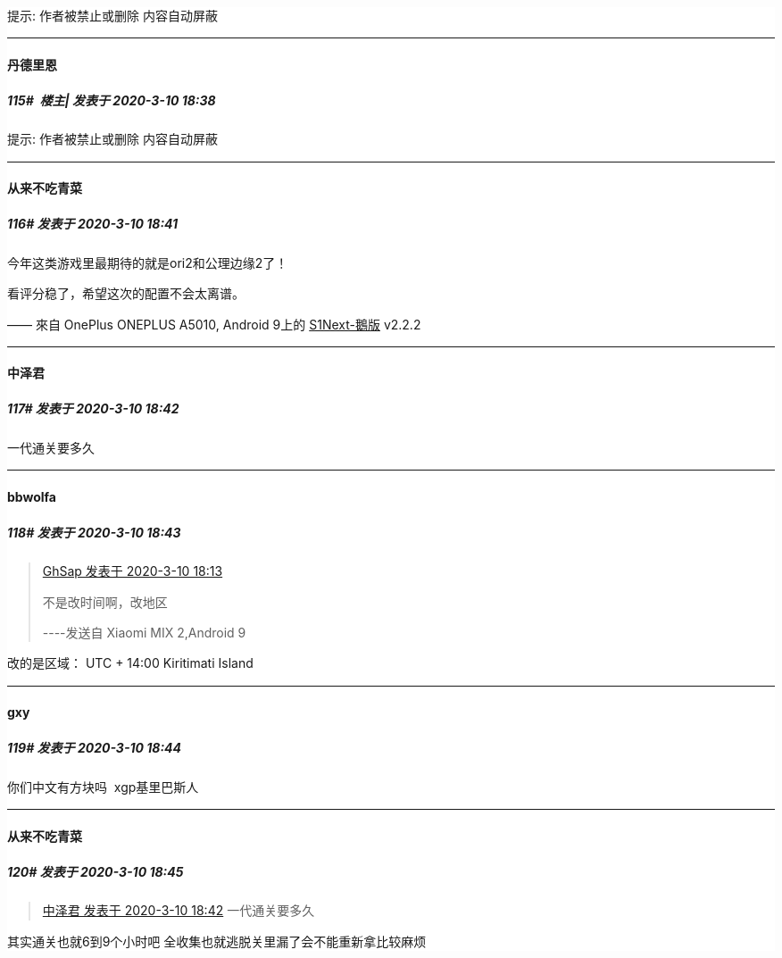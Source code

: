 提示: 作者被禁止或删除 内容自动屏蔽

*****

####  丹德里恩  
##### 115#         楼主| 发表于 2020-3-10 18:38

提示: 作者被禁止或删除 内容自动屏蔽

*****

####  从来不吃青菜  
##### 116#       发表于 2020-3-10 18:41

今年这类游戏里最期待的就是ori2和公理边缘2了！

看评分稳了，希望这次的配置不会太离谱。

—— 來自 OnePlus ONEPLUS A5010, Android 9上的 [S1Next-鵝版](https://github.com/ykrank/S1-Next/releases) v2.2.2

*****

####  中泽君  
##### 117#       发表于 2020-3-10 18:42

一代通关要多久

*****

####  bbwolfa  
##### 118#       发表于 2020-3-10 18:43

<blockquote><a href="httphttps://bbs.saraba1st.com/2b/forum.php?mod=redirect&amp;goto=findpost&amp;pid=46683402&amp;ptid=1902437" target="_blank">GhSap 发表于 2020-3-10 18:13</a>

不是改时间啊，改地区

----发送自 Xiaomi MIX 2,Android 9</blockquote>
改的是区域： UTC + 14:00 Kiritimati Island

*****

####  gxy  
##### 119#       发表于 2020-3-10 18:44

你们中文有方块吗  xgp基里巴斯人

*****

####  从来不吃青菜  
##### 120#       发表于 2020-3-10 18:45

<blockquote><a href="httphttps://bbs.saraba1st.com/2b/forum.php?mod=redirect&amp;goto=findpost&amp;pid=46683626&amp;ptid=1902437" target="_blank">中泽君 发表于 2020-3-10 18:42</a>
一代通关要多久</blockquote>
其实通关也就6到9个小时吧
全收集也就逃脱关里漏了会不能重新拿比较麻烦
